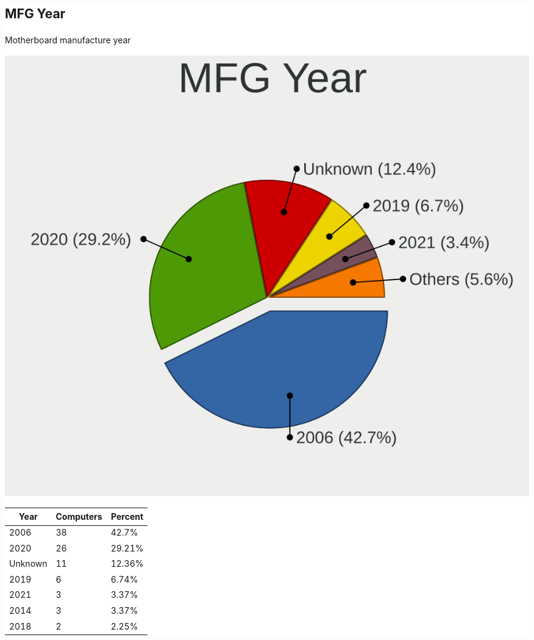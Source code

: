 MFG Year
--------

Motherboard manufacture year

![MFG Year](./All/images/pie_chart/node_year.svg)


| Year    | Computers | Percent |
|---------|-----------|---------|
| 2006    | 38        | 42.7%   |
| 2020    | 26        | 29.21%  |
| Unknown | 11        | 12.36%  |
| 2019    | 6         | 6.74%   |
| 2021    | 3         | 3.37%   |
| 2014    | 3         | 3.37%   |
| 2018    | 2         | 2.25%   |
